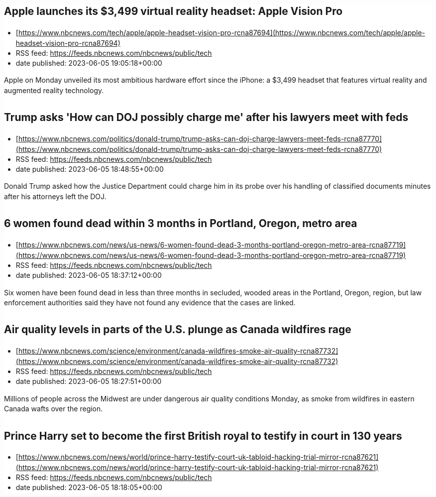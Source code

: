 ## Apple launches its $3,499 virtual reality headset: Apple Vision Pro
 - [https://www.nbcnews.com/tech/apple/apple-headset-vision-pro-rcna87694](https://www.nbcnews.com/tech/apple/apple-headset-vision-pro-rcna87694)
 - RSS feed: https://feeds.nbcnews.com/nbcnews/public/tech
 - date published: 2023-06-05 19:05:18+00:00

Apple on Monday unveiled its most ambitious hardware effort since the iPhone: a $3,499 headset that features virtual reality and augmented reality technology.

## Trump asks 'How can DOJ possibly charge me' after his lawyers meet with feds
 - [https://www.nbcnews.com/politics/donald-trump/trump-asks-can-doj-charge-lawyers-meet-feds-rcna87770](https://www.nbcnews.com/politics/donald-trump/trump-asks-can-doj-charge-lawyers-meet-feds-rcna87770)
 - RSS feed: https://feeds.nbcnews.com/nbcnews/public/tech
 - date published: 2023-06-05 18:48:55+00:00

Donald Trump asked how the Justice Department could charge him in its probe over his handling of classified documents minutes after his attorneys left the DOJ.

## 6 women found dead within 3 months in Portland, Oregon, metro area
 - [https://www.nbcnews.com/news/us-news/6-women-found-dead-3-months-portland-oregon-metro-area-rcna87719](https://www.nbcnews.com/news/us-news/6-women-found-dead-3-months-portland-oregon-metro-area-rcna87719)
 - RSS feed: https://feeds.nbcnews.com/nbcnews/public/tech
 - date published: 2023-06-05 18:37:12+00:00

Six women have been found dead in less than three months in secluded, wooded areas in the Portland, Oregon, region, but law enforcement authorities said they have not found any evidence that the cases are linked.

## Air quality levels in parts of the U.S. plunge as Canada wildfires rage
 - [https://www.nbcnews.com/science/environment/canada-wildfires-smoke-air-quality-rcna87732](https://www.nbcnews.com/science/environment/canada-wildfires-smoke-air-quality-rcna87732)
 - RSS feed: https://feeds.nbcnews.com/nbcnews/public/tech
 - date published: 2023-06-05 18:27:51+00:00

Millions of people across the Midwest are under dangerous air quality conditions Monday, as smoke from wildfires in eastern Canada wafts over the region.

## Prince Harry set to become the first British royal to testify in court in 130 years
 - [https://www.nbcnews.com/news/world/prince-harry-testify-court-uk-tabloid-hacking-trial-mirror-rcna87621](https://www.nbcnews.com/news/world/prince-harry-testify-court-uk-tabloid-hacking-trial-mirror-rcna87621)
 - RSS feed: https://feeds.nbcnews.com/nbcnews/public/tech
 - date published: 2023-06-05 18:18:05+00:00
